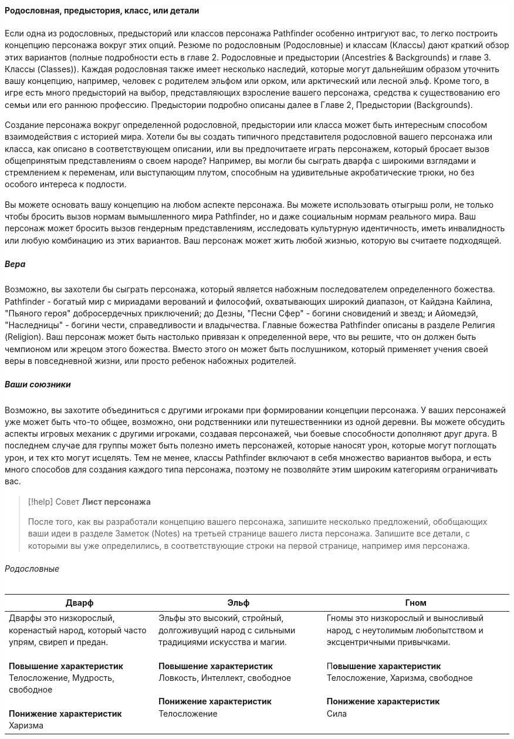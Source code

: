 #### Родословная, предыстория, класс, или детали
Если одна из родословных, предысторий или классов персонажа Pathfinder особенно интригуют вас, то легко построить концепцию персонажа вокруг этих опций. Резюме по родословным (Родословные) и классам (Классы) дают краткий обзор этих вариантов (полные подробности есть в главе 2. Родословные и предыстории (Ancestries & Backgrounds) и главе 3. Классы (Classes)). Каждая родословная также имеет несколько наследий, которые могут дальнейшим образом уточнить вашу концепцию, например, человек с родителем эльфом или орком, или арктический или лесной эльф. Кроме того, в игре есть много предысторий на выбор, представляющих взросление вашего персонажа, средства к существованию его семьи или его раннюю профессию. Предыстории подробно описаны далее в Главе 2, Предыстории (Backgrounds).

Создание персонажа вокруг определенной родословной, предыстории или класса может быть интересным способом взаимодействия с историей мира. Хотели бы вы создать типичного представителя родословной вашего персонажа или класса, как описано в соответствующем описании, или вы предпочитаете играть персонажем, который бросает вызов общепринятым представлениям о своем народе? Например, вы могли бы сыграть дварфа с широкими взглядами и стремлением к переменам, или выступающим плутом, способным на удивительные акробатические трюки, но без особого интереса к подлости.

Вы можете основать вашу концепцию на любом аспекте персонажа. Вы можете использовать отыгрыш роли, не только чтобы бросить вызов нормам вымышленного мира Pathfinder, но и даже социальным нормам реального мира. Ваш персонаж может бросить вызов гендерным представлениям, исследовать культурную идентичность, иметь инвалидность или любую комбинацию из этих вариантов. Ваш персонаж может жить любой жизнью, которую вы считаете подходящей.

##### Вера
Возможно, вы захотели бы сыграть персонажа, который является набожным последователем определенного божества. Pathfinder - богатый мир с мириадами верований и философий, охватывающих широкий диапазон, от Кайдэна Кайлина, "Пьяного героя" добросердечных приключений; до Дезны, "Песни Сфер" - богини сновидений и звезд; и Айомедэй, "Наследницы" - богини чести, справедливости и владычества. Главные божества Pathfinder описаны в разделе Религия (Religion). Ваш персонаж может быть настолько привязан к определенной вере, что вы решите, что он должен быть чемпионом или жрецом этого божества. Вместо этого он может быть послушником, который применяет учения своей веры в повседневной жизни, или просто ребенок набожных родителей.

##### Ваши союзники
Возможно, вы захотите объединиться с другими игроками при формировании концепции персонажа. У ваших персонажей уже может быть что-то общее, возможно, они родственники или путешественники из одной деревни. Вы можете обсудить аспекты игровых механик с другими игроками, создавая персонажей, чьи боевые способности дополняют друг друга. В последнем случае для группы может быть полезно иметь персонажей, которые наносят урон, которые могут поглощать урон, и тех кто могут исцелять. Тем не менее, классы Pathfinder включают в себя множество вариантов выбора, и есть много способов для создания каждого типа персонажа, поэтому не позволяйте этим широким категориям ограничивать вас.

> [!help] Совет
> **Лист персонажа**
> 
> После того, как вы разработали концепцию вашего персонажа, запишите несколько предложений, обобщающих ваши идеи в разделе Заметок (Notes) на третьей странице вашего листа персонажа. Запишите все детали, с которыми вы уже определились, в соответствующие строки на первой странице, например имя персонажа.

###### Родословные

| Дварф                                                                                                                                                                                                 | Эльф                                                                                                                                                                                                             | Гном                                                                                                                                                                                                               |
| ----------------------------------------------------------------------------------------------------------------------------------------------------------------------------------------------------- | ---------------------------------------------------------------------------------------------------------------------------------------------------------------------------------------------------------------- | ------------------------------------------------------------------------------------------------------------------------------------------------------------------------------------------------------------------ |
| Дварфы это низкорослый, коренастый народ, который часто упрям, свиреп и предан.<br><br>**Повышение характеристик**<br>Телосложение, Мудрость, свободное<br><br>**Понижение характеристик**<br>Харизма | Эльфы это высокий, стройный, долгоживущий народ с сильными традициями искусства и магии.<br><br>**Повышение характеристик**<br>Ловкость, Интеллект, свободное<br><br>**Понижение характеристик**<br>Телосложение | Гномы это низкорослый и выносливый народ, с неутолимым любопытством и эксцентричными привычками.<br><br>П**овышение характеристик**<br>Телосложение, Харизма, свободное<br><br>**Понижение характеристик**<br>Сила |
